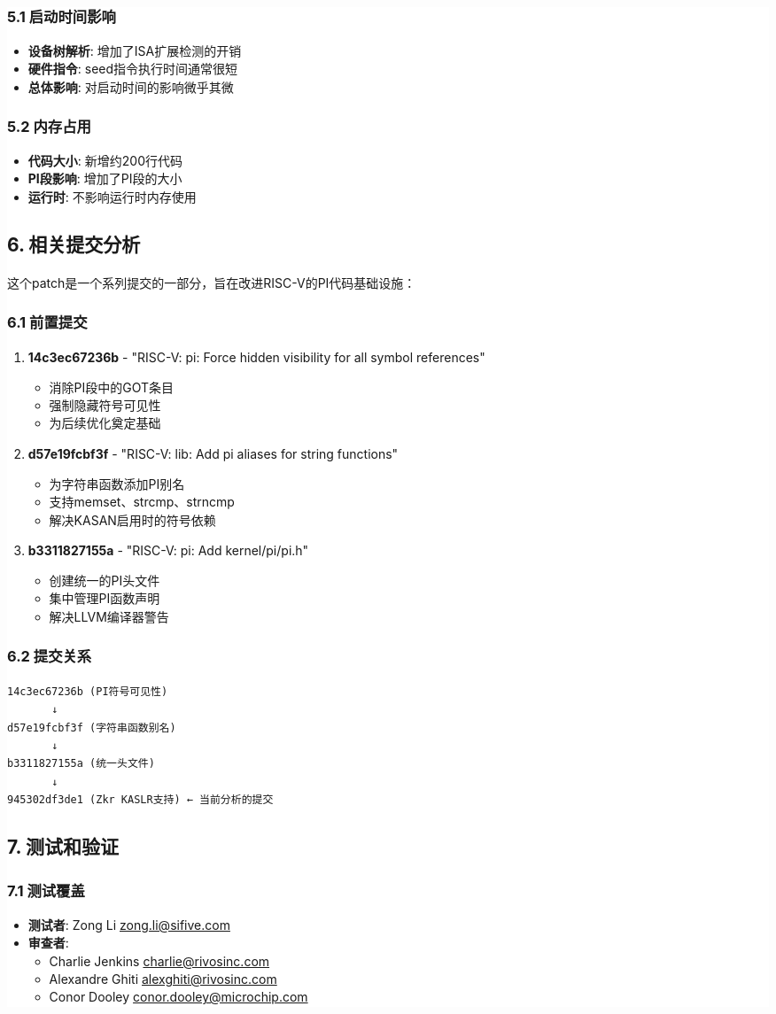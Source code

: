 ### 5.1 启动时间影响

- **设备树解析**: 增加了ISA扩展检测的开销
- **硬件指令**: seed指令执行时间通常很短
- **总体影响**: 对启动时间的影响微乎其微

### 5.2 内存占用

- **代码大小**: 新增约200行代码
- **PI段影响**: 增加了PI段的大小
- **运行时**: 不影响运行时内存使用

## 6. 相关提交分析

这个patch是一个系列提交的一部分，旨在改进RISC-V的PI代码基础设施：

### 6.1 前置提交

1. **14c3ec67236b** - "RISC-V: pi: Force hidden visibility for all symbol references"
   - 消除PI段中的GOT条目
   - 强制隐藏符号可见性
   - 为后续优化奠定基础

2. **d57e19fcbf3f** - "RISC-V: lib: Add pi aliases for string functions"
   - 为字符串函数添加PI别名
   - 支持memset、strcmp、strncmp
   - 解决KASAN启用时的符号依赖

3. **b3311827155a** - "RISC-V: pi: Add kernel/pi/pi.h"
   - 创建统一的PI头文件
   - 集中管理PI函数声明
   - 解决LLVM编译器警告

### 6.2 提交关系

```
14c3ec67236b (PI符号可见性)
       ↓
d57e19fcbf3f (字符串函数别名)
       ↓
b3311827155a (统一头文件)
       ↓
945302df3de1 (Zkr KASLR支持) ← 当前分析的提交
```

## 7. 测试和验证

### 7.1 测试覆盖

- **测试者**: Zong Li <zong.li@sifive.com>
- **审查者**: 
  - Charlie Jenkins <charlie@rivosinc.com>
  - Alexandre Ghiti <alexghiti@rivosinc.com>
  - Conor Dooley <conor.dooley@microchip.com>
